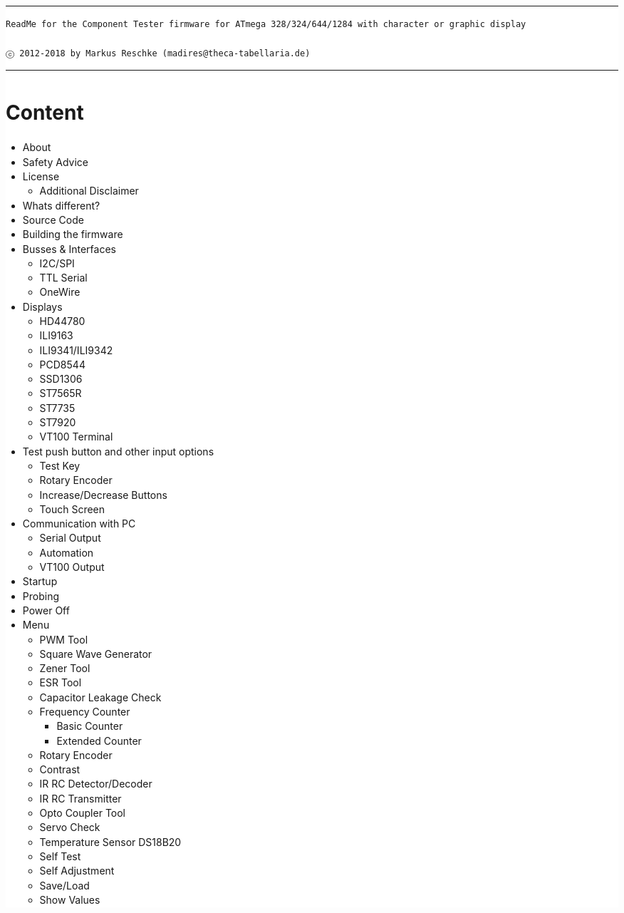 
---

    ReadMe for the Component Tester firmware for ATmega 328/324/644/1284 with character or graphic display
    
    ⓒ 2012-2018 by Markus Reschke (madires@theca-tabellaria.de)

---

# Content
  - About
  - Safety Advice
  - License
    - Additional Disclaimer
  - Whats different?
  - Source Code
  - Building the firmware
  - Busses & Interfaces
    - I2C/SPI
    - TTL Serial
    - OneWire
  - Displays
    - HD44780
    - ILI9163
    - ILI9341/ILI9342
    - PCD8544
    - SSD1306
    - ST7565R
    - ST7735
    - ST7920
    - VT100 Terminal
  - Test push button and other input options
    - Test Key
    - Rotary Encoder
    - Increase/Decrease Buttons
    - Touch Screen
  - Communication with PC
    - Serial Output
    - Automation
    - VT100 Output
  - Startup
  - Probing
  - Power Off
  - Menu
    - PWM Tool
    - Square Wave Generator
    - Zener Tool
    - ESR Tool
    - Capacitor Leakage Check
    - Frequency Counter
      - Basic Counter
      - Extended Counter
    - Rotary Encoder
    - Contrast
    - IR RC Detector/Decoder
    - IR RC Transmitter
    - Opto Coupler Tool
    - Servo Check
    - Temperature Sensor DS18B20
    - Self Test
    - Self Adjustment
    - Save/Load
    - Show Values